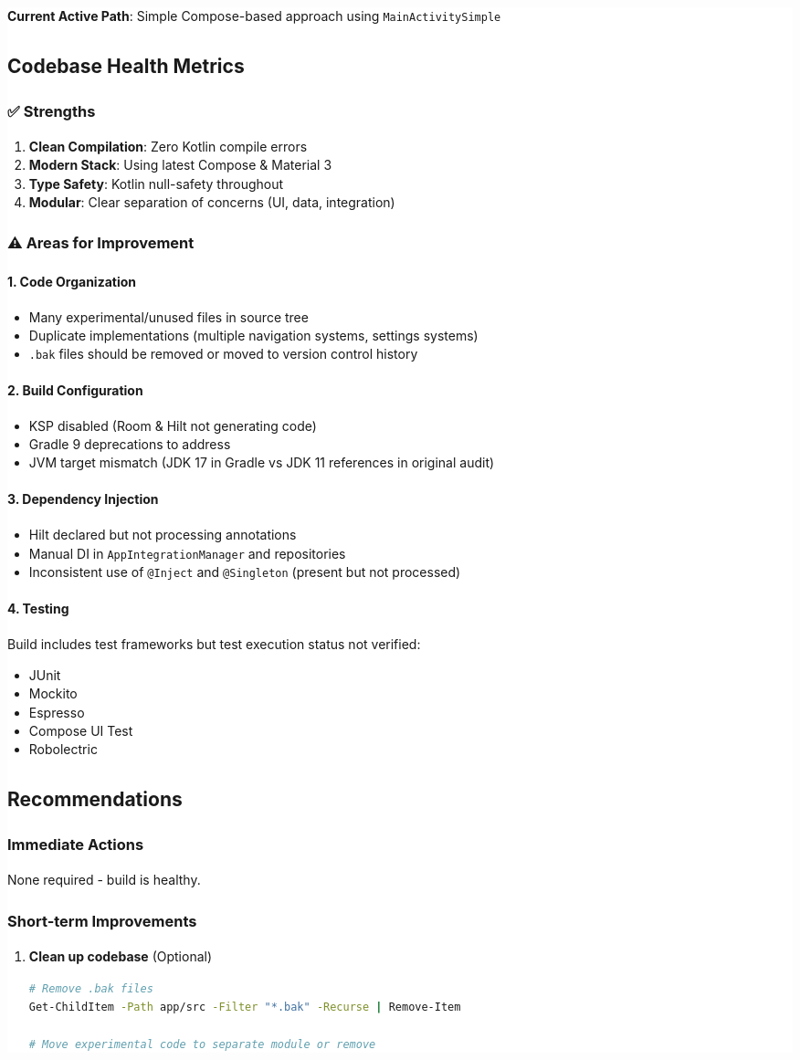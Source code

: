 **Current Active Path**: Simple Compose-based approach using `MainActivitySimple`

## Codebase Health Metrics

### ✅ Strengths
1. **Clean Compilation**: Zero Kotlin compile errors
2. **Modern Stack**: Using latest Compose & Material 3
3. **Type Safety**: Kotlin null-safety throughout
4. **Modular**: Clear separation of concerns (UI, data, integration)

### ⚠️ Areas for Improvement

#### 1. **Code Organization**
- Many experimental/unused files in source tree
- Duplicate implementations (multiple navigation systems, settings systems)
- `.bak` files should be removed or moved to version control history

#### 2. **Build Configuration**
- KSP disabled (Room & Hilt not generating code)
- Gradle 9 deprecations to address
- JVM target mismatch (JDK 17 in Gradle vs JDK 11 references in original audit)

#### 3. **Dependency Injection**
- Hilt declared but not processing annotations
- Manual DI in `AppIntegrationManager` and repositories
- Inconsistent use of `@Inject` and `@Singleton` (present but not processed)

#### 4. **Testing**
Build includes test frameworks but test execution status not verified:
- JUnit
- Mockito
- Espresso
- Compose UI Test
- Robolectric

## Recommendations

### Immediate Actions
None required - build is healthy.

### Short-term Improvements

1. **Clean up codebase** (Optional)
   ```bash
   # Remove .bak files
   Get-ChildItem -Path app/src -Filter "*.bak" -Recurse | Remove-Item
   
   # Move experimental code to separate module or remove
   ```
